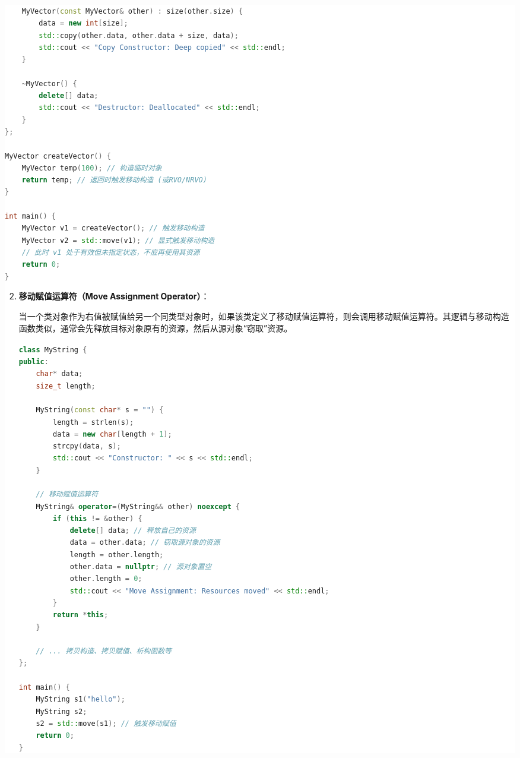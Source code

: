    ```cpp
       MyVector(const MyVector& other) : size(other.size) {
           data = new int[size];
           std::copy(other.data, other.data + size, data);
           std::cout << "Copy Constructor: Deep copied" << std::endl;
       }
   
       ~MyVector() {
           delete[] data;
           std::cout << "Destructor: Deallocated" << std::endl;
       }
   };
   
   MyVector createVector() {
       MyVector temp(100); // 构造临时对象
       return temp; // 返回时触发移动构造 (或RVO/NRVO)
   }
   
   int main() {
       MyVector v1 = createVector(); // 触发移动构造
       MyVector v2 = std::move(v1); // 显式触发移动构造
       // 此时 v1 处于有效但未指定状态，不应再使用其资源
       return 0;
   }
   ```

2. **移动赋值运算符（Move Assignment Operator）**：

   当一个类对象作为右值被赋值给另一个同类型对象时，如果该类定义了移动赋值运算符，则会调用移动赋值运算符。其逻辑与移动构造函数类似，通常会先释放目标对象原有的资源，然后从源对象“窃取”资源。

   ```cpp
   class MyString {
   public:
       char* data;
       size_t length;
   
       MyString(const char* s = "") {
           length = strlen(s);
           data = new char[length + 1];
           strcpy(data, s);
           std::cout << "Constructor: " << s << std::endl;
       }
   
       // 移动赋值运算符
       MyString& operator=(MyString&& other) noexcept {
           if (this != &other) {
               delete[] data; // 释放自己的资源
               data = other.data; // 窃取源对象的资源
               length = other.length;
               other.data = nullptr; // 源对象置空
               other.length = 0;
               std::cout << "Move Assignment: Resources moved" << std::endl;
           }
           return *this;
       }
   
       // ... 拷贝构造、拷贝赋值、析构函数等
   };
   
   int main() {
       MyString s1("hello");
       MyString s2;
       s2 = std::move(s1); // 触发移动赋值
       return 0;
   }
   ```